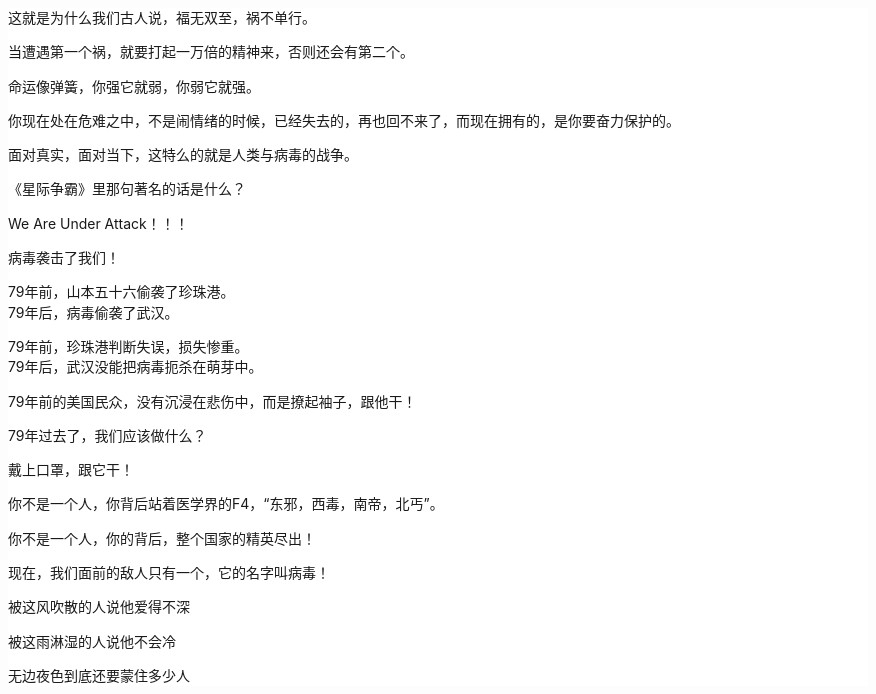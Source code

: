   

这就是为什么我们古人说，福无双至，祸不单行。

  

当遭遇第一个祸，就要打起一万倍的精神来，否则还会有第二个。

  

命运像弹簧，你强它就弱，你弱它就强。

  

你现在处在危难之中，不是闹情绪的时候，已经失去的，再也回不来了，而现在拥有的，是你要奋力保护的。

  

面对真实，面对当下，这特么的就是人类与病毒的战争。

  

《星际争霸》里那句著名的话是什么？

  

We Are Under Attack！！！

  

病毒袭击了我们！

  

79年前，山本五十六偷袭了珍珠港。  
79年后，病毒偷袭了武汉。

79年前，珍珠港判断失误，损失惨重。  
79年后，武汉没能把病毒扼杀在萌芽中。  

  

79年前的美国民众，没有沉浸在悲伤中，而是撩起袖子，跟他干！

  

79年过去了，我们应该做什么？

  

戴上口罩，跟它干！

  

你不是一个人，你背后站着医学界的F4，“东邪，西毒，南帝，北丐”。

  

  

你不是一个人，你的背后，整个国家的精英尽出！

  

  

现在，我们面前的敌人只有一个，它的名字叫病毒！

  

被这风吹散的人说他爱得不深

被这雨淋湿的人说他不会冷

无边夜色到底还要蒙住多少人
